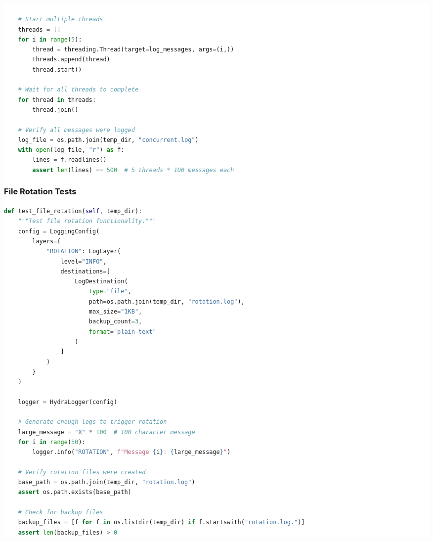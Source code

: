 ```python
    
    # Start multiple threads
    threads = []
    for i in range(5):
        thread = threading.Thread(target=log_messages, args=(i,))
        threads.append(thread)
        thread.start()
    
    # Wait for all threads to complete
    for thread in threads:
        thread.join()
    
    # Verify all messages were logged
    log_file = os.path.join(temp_dir, "concurrent.log")
    with open(log_file, "r") as f:
        lines = f.readlines()
        assert len(lines) == 500  # 5 threads * 100 messages each
```

### File Rotation Tests

```python
def test_file_rotation(self, temp_dir):
    """Test file rotation functionality."""
    config = LoggingConfig(
        layers={
            "ROTATION": LogLayer(
                level="INFO",
                destinations=[
                    LogDestination(
                        type="file",
                        path=os.path.join(temp_dir, "rotation.log"),
                        max_size="1KB",
                        backup_count=3,
                        format="plain-text"
                    )
                ]
            )
        }
    )
    
    logger = HydraLogger(config)
    
    # Generate enough logs to trigger rotation
    large_message = "X" * 100  # 100 character message
    for i in range(50):
        logger.info("ROTATION", f"Message {i}: {large_message}")
    
    # Verify rotation files were created
    base_path = os.path.join(temp_dir, "rotation.log")
    assert os.path.exists(base_path)
    
    # Check for backup files
    backup_files = [f for f in os.listdir(temp_dir) if f.startswith("rotation.log.")]
    assert len(backup_files) > 0
```
